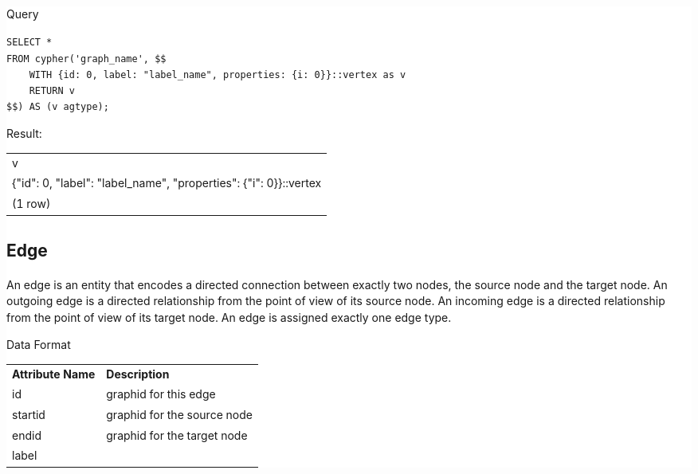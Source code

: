Query


```postgresql
SELECT *
FROM cypher('graph_name', $$
	WITH {id: 0, label: "label_name", properties: {i: 0}}::vertex as v
	RETURN v
$$) AS (v agtype);
```


Result:
<table>
  <tr>
   <td>v
   </td>
  </tr>
  <tr>
   <td>{"id": 0, "label": "label_name", "properties": {"i": 0}}::vertex
   </td>
  </tr>
  <tr>
   <td>(1 row)
   </td>
  </tr>
</table>





## Edge

An edge is an entity that encodes a directed connection between exactly two nodes, the source node and the target node. An outgoing edge is a directed relationship from the point of view of its source node. An incoming edge is a directed relationship from the point of view of its target node. An edge is assigned exactly one edge type.

Data Format


<table>
  <tr>
   <td><strong>Attribute Name</strong>
   </td>
   <td><strong>Description</strong>
   </td>
  </tr>
  <tr>
   <td>id
   </td>
   <td>graphid for this edge
   </td>
  </tr>
  <tr>
   <td>startid
   </td>
   <td>graphid for the source node
   </td>
  </tr>
  <tr>
   <td>endid
   </td>
   <td>graphid for the target node
   </td>
  </tr>
  <tr>
   <td>label